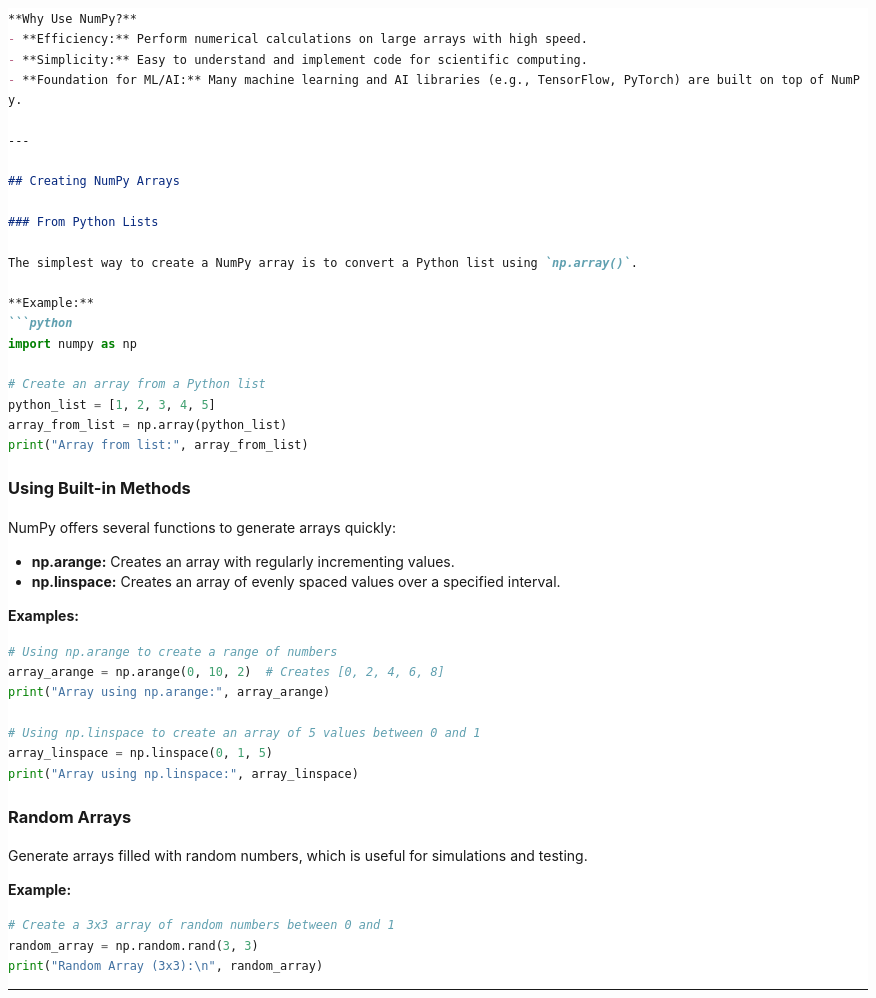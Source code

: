 ```markdown
**Why Use NumPy?**
- **Efficiency:** Perform numerical calculations on large arrays with high speed.
- **Simplicity:** Easy to understand and implement code for scientific computing.
- **Foundation for ML/AI:** Many machine learning and AI libraries (e.g., TensorFlow, PyTorch) are built on top of NumPy.

---

## Creating NumPy Arrays

### From Python Lists

The simplest way to create a NumPy array is to convert a Python list using `np.array()`.

**Example:**
```python
import numpy as np

# Create an array from a Python list
python_list = [1, 2, 3, 4, 5]
array_from_list = np.array(python_list)
print("Array from list:", array_from_list)
```

### Using Built-in Methods

NumPy offers several functions to generate arrays quickly:

- **np.arange:** Creates an array with regularly incrementing values.
- **np.linspace:** Creates an array of evenly spaced values over a specified interval.

**Examples:**
```python
# Using np.arange to create a range of numbers
array_arange = np.arange(0, 10, 2)  # Creates [0, 2, 4, 6, 8]
print("Array using np.arange:", array_arange)

# Using np.linspace to create an array of 5 values between 0 and 1
array_linspace = np.linspace(0, 1, 5)
print("Array using np.linspace:", array_linspace)
```

### Random Arrays

Generate arrays filled with random numbers, which is useful for simulations and testing.

**Example:**
```python
# Create a 3x3 array of random numbers between 0 and 1
random_array = np.random.rand(3, 3)
print("Random Array (3x3):\n", random_array)
```

---
